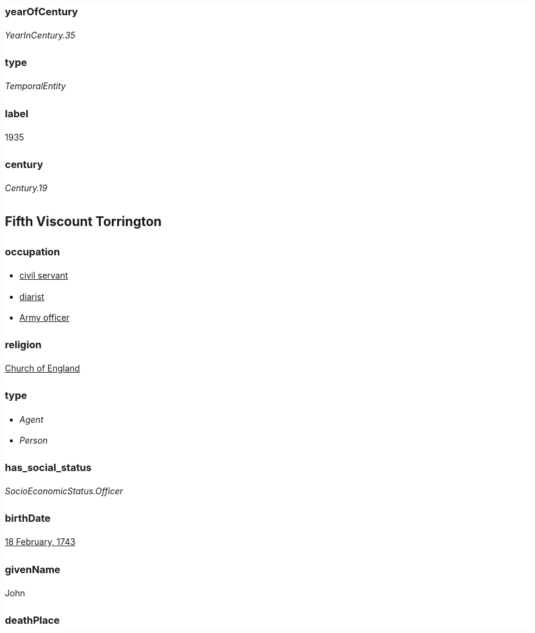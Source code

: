 ### yearOfCentury


*YearInCentury.35*

### type


*TemporalEntity*

### label


1935

### century


*Century.19*

## Fifth Viscount Torrington

### occupation

 - [civil servant](#civil-servant)

 - [diarist](#diarist)

 - [Army officer](#Army-officer)

### religion


[Church of England](#Church-of-England)

### type

 - *Agent*

 - *Person*

### has_social_status


*SocioEconomicStatus.Officer*

### birthDate


[18 February, 1743](#18-February-1743)

### givenName


John

### deathPlace

